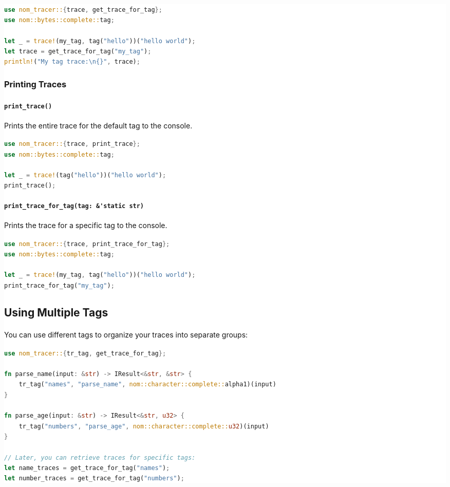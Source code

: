```rust
use nom_tracer::{trace, get_trace_for_tag};
use nom::bytes::complete::tag;

let _ = trace!(my_tag, tag("hello"))("hello world");
let trace = get_trace_for_tag("my_tag");
println!("My tag trace:\n{}", trace);
```

### Printing Traces

#### `print_trace()`

Prints the entire trace for the default tag to the console.

```rust
use nom_tracer::{trace, print_trace};
use nom::bytes::complete::tag;

let _ = trace!(tag("hello"))("hello world");
print_trace();
```

#### `print_trace_for_tag(tag: &'static str)`

Prints the trace for a specific tag to the console.

```rust
use nom_tracer::{trace, print_trace_for_tag};
use nom::bytes::complete::tag;

let _ = trace!(my_tag, tag("hello"))("hello world");
print_trace_for_tag("my_tag");
```

## Using Multiple Tags

You can use different tags to organize your traces into separate groups:

```rust
use nom_tracer::{tr_tag, get_trace_for_tag};

fn parse_name(input: &str) -> IResult<&str, &str> {
    tr_tag("names", "parse_name", nom::character::complete::alpha1)(input)
}

fn parse_age(input: &str) -> IResult<&str, u32> {
    tr_tag("numbers", "parse_age", nom::character::complete::u32)(input)
}

// Later, you can retrieve traces for specific tags:
let name_traces = get_trace_for_tag("names");
let number_traces = get_trace_for_tag("numbers");
```
